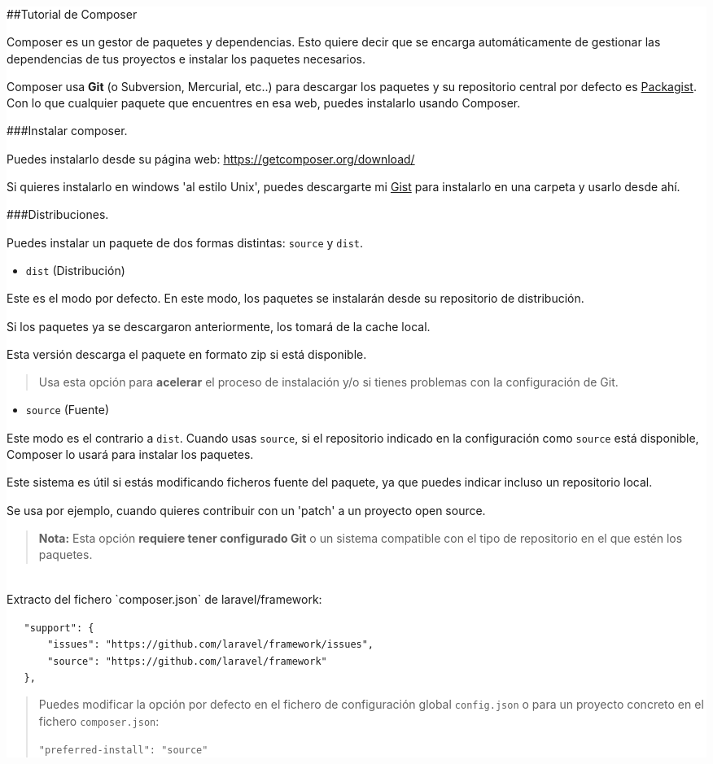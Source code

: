 ##Tutorial de Composer

Composer es un gestor de paquetes y dependencias. Esto quiere decir que se encarga automáticamente de gestionar las dependencias de tus proyectos e instalar los paquetes necesarios.

Composer usa **Git** (o Subversion, Mercurial, etc..) para descargar los paquetes y su repositorio central por defecto es [Packagist](packagist.org). Con lo que cualquier paquete que encuentres en esa web, puedes instalarlo usando Composer.

<a name="instalar-composer"></a>
###Instalar composer.

Puedes instalarlo desde su página web: https://getcomposer.org/download/

Si quieres instalarlo en windows 'al estilo Unix', puedes descargarte mi [Gist](https://gist.github.com/jatubio/d5c30606328c370d5640) para instalarlo en una carpeta y usarlo desde ahí.


###Distribuciones.

Puedes instalar un paquete de dos formas distintas: `source` y `dist`.

- `dist` (Distribución)

 Este es el modo por defecto. En este modo, los paquetes se instalarán desde su repositorio de distribución.
 
 Si los paquetes ya se descargaron anteriormente, los tomará de la cache local.
 
 Esta versión descarga el paquete en formato zip si está disponible.
 
  > Usa esta opción para **acelerar** el proceso de instalación y/o si tienes problemas con la configuración de Git.

- `source` (Fuente)

 Este modo es el contrario a `dist`. Cuando usas `source`, si el repositorio indicado en la configuración como `source` está disponible, Composer lo usará para instalar los paquetes. 

 Este sistema es útil si estás modificando ficheros fuente del paquete, ya que puedes indicar incluso un repositorio local.
 
 Se usa por ejemplo, cuando quieres contribuir con un 'patch' a un proyecto open source.
 
 > **Nota:** Esta opción **requiere tener configurado Git** o un sistema compatible con el tipo de repositorio en el que estén los paquetes.  

 <br>
Extracto del fichero `composer.json` de laravel/framework:

 ```
    "support": {
        "issues": "https://github.com/laravel/framework/issues",
        "source": "https://github.com/laravel/framework"
    },
```

 > Puedes modificar la opción por defecto en el fichero de configuración global `config.json` o para un proyecto concreto en el fichero `composer.json`:
>
> `"preferred-install": "source"`
